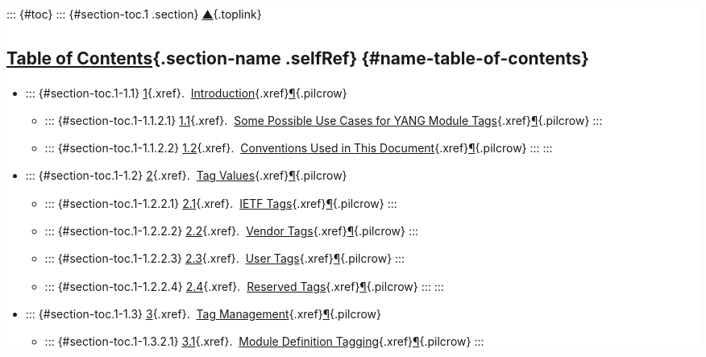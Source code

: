 ::: {#toc}
::: {#section-toc.1 .section}
[▲](#){.toplink}

## [Table of Contents](#name-table-of-contents){.section-name .selfRef} {#name-table-of-contents}

-   ::: {#section-toc.1-1.1}
    [1](#section-1){.xref}.  [Introduction](#name-introduction){.xref}[¶](#section-toc.1-1.1.1){.pilcrow}

    -   ::: {#section-toc.1-1.1.2.1}
        [1.1](#section-1.1){.xref}.  [Some Possible Use Cases for YANG
        Module
        Tags](#name-some-possible-use-cases-for){.xref}[¶](#section-toc.1-1.1.2.1.1){.pilcrow}
        :::

    -   ::: {#section-toc.1-1.1.2.2}
        [1.2](#section-1.2){.xref}.  [Conventions Used in This
        Document](#name-conventions-used-in-this-do){.xref}[¶](#section-toc.1-1.1.2.2.1){.pilcrow}
        :::
    :::

-   ::: {#section-toc.1-1.2}
    [2](#section-2){.xref}.  [Tag
    Values](#name-tag-values){.xref}[¶](#section-toc.1-1.2.1){.pilcrow}

    -   ::: {#section-toc.1-1.2.2.1}
        [2.1](#section-2.1){.xref}.  [IETF
        Tags](#name-ietf-tags){.xref}[¶](#section-toc.1-1.2.2.1.1){.pilcrow}
        :::

    -   ::: {#section-toc.1-1.2.2.2}
        [2.2](#section-2.2){.xref}.  [Vendor
        Tags](#name-vendor-tags){.xref}[¶](#section-toc.1-1.2.2.2.1){.pilcrow}
        :::

    -   ::: {#section-toc.1-1.2.2.3}
        [2.3](#section-2.3){.xref}.  [User
        Tags](#name-user-tags){.xref}[¶](#section-toc.1-1.2.2.3.1){.pilcrow}
        :::

    -   ::: {#section-toc.1-1.2.2.4}
        [2.4](#section-2.4){.xref}.  [Reserved
        Tags](#name-reserved-tags){.xref}[¶](#section-toc.1-1.2.2.4.1){.pilcrow}
        :::
    :::

-   ::: {#section-toc.1-1.3}
    [3](#section-3){.xref}.  [Tag
    Management](#name-tag-management){.xref}[¶](#section-toc.1-1.3.1){.pilcrow}

    -   ::: {#section-toc.1-1.3.2.1}
        [3.1](#section-3.1){.xref}.  [Module Definition
        Tagging](#name-module-definition-tagging){.xref}[¶](#section-toc.1-1.3.2.1.1){.pilcrow}
        :::
